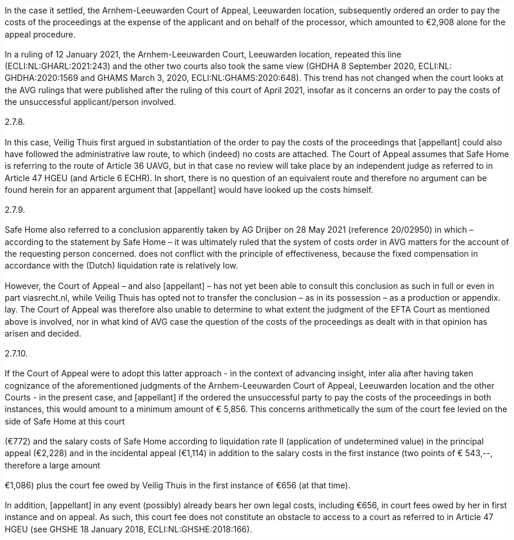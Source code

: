 In the case it settled, the Arnhem-Leeuwarden Court of Appeal, Leeuwarden location, subsequently ordered an order to pay the costs of the proceedings at the expense of the applicant and on behalf of the processor, which amounted to €2,908 alone for the appeal procedure.

In a ruling of 12 January 2021, the Arnhem-Leeuwarden Court, Leeuwarden location, repeated this line (ECLI:NL:GHARL:2021:243) and the other two courts also took the same view (GHDHA 8 September 2020, ECLI:NL: GHDHA:2020:1569 and GHAMS March 3, 2020, ECLI:NL:GHAMS:2020:648). This trend has not changed when the court looks at the AVG rulings that were published after the ruling of this court of April 2021, insofar as it concerns an order to pay the costs of the unsuccessful applicant/person involved.

2.7.8.

In this case, Veilig Thuis first argued in substantiation of the order to pay the costs of the proceedings that \[appellant\] could also have followed the administrative law route, to which (indeed) no costs are attached. The Court of Appeal assumes that Safe Home is referring to the route of Article 36 UAVG, but in that case no review will take place by an independent judge as referred to in Article 47 HGEU (and Article 6 ECHR). In short, there is no question of an equivalent route and therefore no argument can be found herein for an apparent argument that \[appellant\] would have looked up the costs himself.

2.7.9.

Safe Home also referred to a conclusion apparently taken by AG Drijber on 28 May 2021 (reference 20/02950) in which – according to the statement by Safe Home – it was ultimately ruled that the system of costs order in AVG matters for the account of the requesting person concerned. does not conflict with the principle of effectiveness, because the fixed compensation in accordance with the (Dutch) liquidation rate is relatively low.

However, the Court of Appeal – and also \[appellant\] – has not yet been able to consult this conclusion as such in full or even in part viasrecht.nl, while Veilig Thuis has opted not to transfer the conclusion – as in its possession – as a production or appendix. lay. The Court of Appeal was therefore also unable to determine to what extent the judgment of the EFTA Court as mentioned above is involved, nor in what kind of AVG case the question of the costs of the proceedings as dealt with in that opinion has arisen and decided.

2.7.10.

If the Court of Appeal were to adopt this latter approach - in the context of advancing insight, inter alia after having taken cognizance of the aforementioned judgments of the Arnhem-Leeuwarden Court of Appeal, Leeuwarden location and the other Courts - in the present case, and \[appellant\] if the ordered the unsuccessful party to pay the costs of the proceedings in both instances, this would amount to a minimum amount of € 5,856. This concerns arithmetically the sum of the court fee levied on the side of Safe Home at this court

(€772) and the salary costs of Safe Home according to liquidation rate II (application of undetermined value) in the principal appeal (€2,228) and in the incidental appeal (€1,114) in addition to the salary costs in the first instance (two points of € 543,--, therefore a large amount

€1,086) plus the court fee owed by Veilig Thuis in the first instance of €656 (at that time).

In addition, \[appellant\] in any event (possibly) already bears her own legal costs, including €656, in court fees owed by her in first instance and on appeal. As such, this court fee does not constitute an obstacle to access to a court as referred to in Article 47 HGEU (see GHSHE 18 January 2018, ECLI:NL:GHSHE:2018:166).
